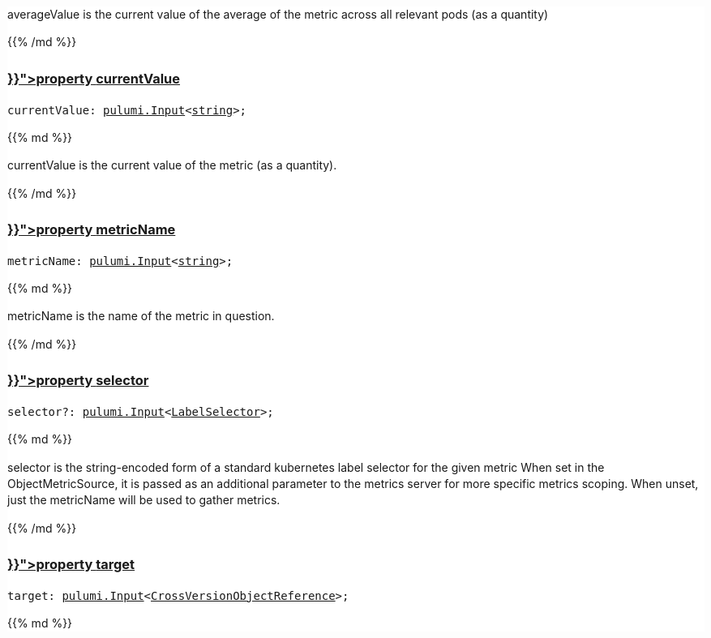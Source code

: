 averageValue is the current value of the average of the metric across all relevant pods (as
a quantity)

{{% /md %}}
</div>
<h3 class="pdoc-member-header" id="ObjectMetricStatus-currentValue">
<a class="pdoc-child-name" href="{{< pkg-url pkg="kubernetes" path="types/input.ts#L6709" >}}">property <b>currentValue</b></a>
</h3>
<div class="pdoc-member-contents">
<pre class="highlight"><span class='kd'></span>currentValue: <a href='/docs/reference/pkg/nodejs/pulumi/pulumi/#Input'>pulumi.Input</a>&lt;<span class='kd'><a href='https://developer.mozilla.org/en-US/docs/Web/JavaScript/Reference/Global_Objects/String'>string</a></span>&gt;;</pre>
{{% md %}}

currentValue is the current value of the metric (as a quantity).

{{% /md %}}
</div>
<h3 class="pdoc-member-header" id="ObjectMetricStatus-metricName">
<a class="pdoc-child-name" href="{{< pkg-url pkg="kubernetes" path="types/input.ts#L6714" >}}">property <b>metricName</b></a>
</h3>
<div class="pdoc-member-contents">
<pre class="highlight"><span class='kd'></span>metricName: <a href='/docs/reference/pkg/nodejs/pulumi/pulumi/#Input'>pulumi.Input</a>&lt;<span class='kd'><a href='https://developer.mozilla.org/en-US/docs/Web/JavaScript/Reference/Global_Objects/String'>string</a></span>&gt;;</pre>
{{% md %}}

metricName is the name of the metric in question.

{{% /md %}}
</div>
<h3 class="pdoc-member-header" id="ObjectMetricStatus-selector">
<a class="pdoc-child-name" href="{{< pkg-url pkg="kubernetes" path="types/input.ts#L6733" >}}">property <b>selector</b></a>
</h3>
<div class="pdoc-member-contents">
<pre class="highlight"><span class='kd'></span>selector?: <a href='/docs/reference/pkg/nodejs/pulumi/pulumi/#Input'>pulumi.Input</a>&lt;<a href='#LabelSelector'>LabelSelector</a>&gt;;</pre>
{{% md %}}

selector is the string-encoded form of a standard kubernetes label selector for the given
metric When set in the ObjectMetricSource, it is passed as an additional parameter to the
metrics server for more specific metrics scoping. When unset, just the metricName will be
used to gather metrics.

{{% /md %}}
</div>
<h3 class="pdoc-member-header" id="ObjectMetricStatus-target">
<a class="pdoc-child-name" href="{{< pkg-url pkg="kubernetes" path="types/input.ts#L6719" >}}">property <b>target</b></a>
</h3>
<div class="pdoc-member-contents">
<pre class="highlight"><span class='kd'></span>target: <a href='/docs/reference/pkg/nodejs/pulumi/pulumi/#Input'>pulumi.Input</a>&lt;<a href='#CrossVersionObjectReference'>CrossVersionObjectReference</a>&gt;;</pre>
{{% md %}}
